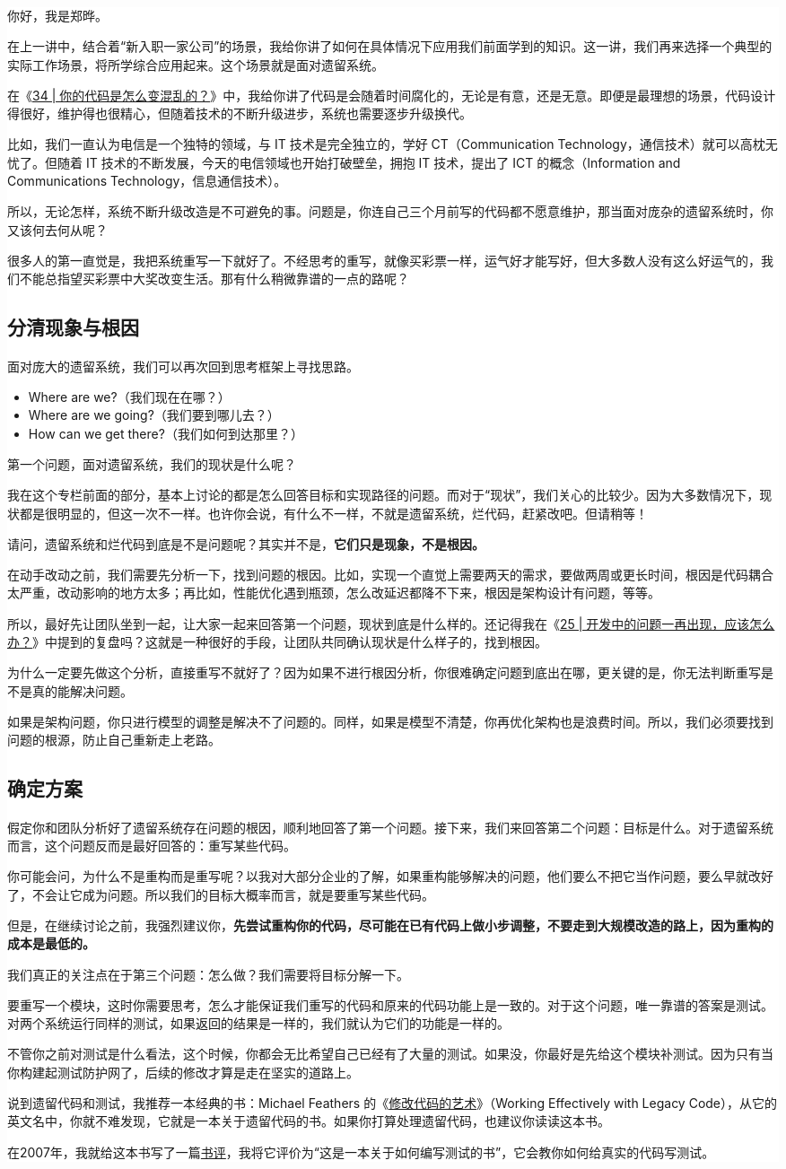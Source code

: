 你好，我是郑晔。

在上一讲中，结合着“新入职一家公司”的场景，我给你讲了如何在具体情况下应用我们前面学到的知识。这一讲，我们再来选择一个典型的实际工作场景，将所学综合应用起来。这个场景就是面对遗留系统。

在《[34 | 你的代码是怎么变混乱的？](http://time.geekbang.org/column/article/87845)》中，我给你讲了代码是会随着时间腐化的，无论是有意，还是无意。即便是最理想的场景，代码设计得很好，维护得也很精心，但随着技术的不断升级进步，系统也需要逐步升级换代。

比如，我们一直认为电信是一个独特的领域，与 IT 技术是完全独立的，学好 CT（Communication Technology，通信技术）就可以高枕无忧了。但随着 IT 技术的不断发展，今天的电信领域也开始打破壁垒，拥抱 IT 技术，提出了 ICT 的概念（Information and Communications Technology，信息通信技术）。

所以，无论怎样，系统不断升级改造是不可避免的事。问题是，你连自己三个月前写的代码都不愿意维护，那当面对庞杂的遗留系统时，你又该何去何从呢？

很多人的第一直觉是，我把系统重写一下就好了。不经思考的重写，就像买彩票一样，运气好才能写好，但大多数人没有这么好运气的，我们不能总指望买彩票中大奖改变生活。那有什么稍微靠谱的一点的路呢？

## 分清现象与根因

面对庞大的遗留系统，我们可以再次回到思考框架上寻找思路。

- Where are we?（我们现在在哪？）
- Where are we going?（我们要到哪儿去？）
- How can we get there?（我们如何到达那里？）

第一个问题，面对遗留系统，我们的现状是什么呢？

我在这个专栏前面的部分，基本上讨论的都是怎么回答目标和实现路径的问题。而对于“现状”，我们关心的比较少。因为大多数情况下，现状都是很明显的，但这一次不一样。也许你会说，有什么不一样，不就是遗留系统，烂代码，赶紧改吧。但请稍等！

请问，遗留系统和烂代码到底是不是问题呢？其实并不是，**它们只是现象，不是根因。**

在动手改动之前，我们需要先分析一下，找到问题的根因。比如，实现一个直觉上需要两天的需求，要做两周或更长时间，根因是代码耦合太严重，改动影响的地方太多；再比如，性能优化遇到瓶颈，怎么改延迟都降不下来，根因是架构设计有问题，等等。

所以，最好先让团队坐到一起，让大家一起来回答第一个问题，现状到底是什么样的。还记得我在《[25 | 开发中的问题一再出现，应该怎么办？](http://time.geekbang.org/column/article/83841)》中提到的复盘吗？这就是一种很好的手段，让团队共同确认现状是什么样子的，找到根因。

为什么一定要先做这个分析，直接重写不就好了？因为如果不进行根因分析，你很难确定问题到底出在哪，更关键的是，你无法判断重写是不是真的能解决问题。

如果是架构问题，你只进行模型的调整是解决不了问题的。同样，如果是模型不清楚，你再优化架构也是浪费时间。所以，我们必须要找到问题的根源，防止自己重新走上老路。

## 确定方案

假定你和团队分析好了遗留系统存在问题的根因，顺利地回答了第一个问题。接下来，我们来回答第二个问题：目标是什么。对于遗留系统而言，这个问题反而是最好回答的：重写某些代码。

你可能会问，为什么不是重构而是重写呢？以我对大部分企业的了解，如果重构能够解决的问题，他们要么不把它当作问题，要么早就改好了，不会让它成为问题。所以我们的目标大概率而言，就是要重写某些代码。

但是，在继续讨论之前，我强烈建议你，**先尝试重构你的代码，尽可能在已有代码上做小步调整，不要走到大规模改造的路上，因为重构的成本是最低的。**

我们真正的关注点在于第三个问题：怎么做？我们需要将目标分解一下。

要重写一个模块，这时你需要思考，怎么才能保证我们重写的代码和原来的代码功能上是一致的。对于这个问题，唯一靠谱的答案是测试。对两个系统运行同样的测试，如果返回的结果是一样的，我们就认为它们的功能是一样的。

不管你之前对测试是什么看法，这个时候，你都会无比希望自己已经有了大量的测试。如果没，你最好是先给这个模块补测试。因为只有当你构建起测试防护网了，后续的修改才算是走在坚实的道路上。

说到遗留代码和测试，我推荐一本经典的书：Michael Feathers 的《[修改代码的艺术](http://book.douban.com/subject/2248759/)》（Working Effectively with Legacy Code），从它的英文名中，你就不难发现，它就是一本关于遗留代码的书。如果你打算处理遗留代码，也建议你读读这本书。

在2007年，我就给这本书写了一篇[书评](http://book.douban.com/review/1226942/)，我将它评价为“这是一本关于如何编写测试的书”，它会教你如何给真实的代码写测试。
